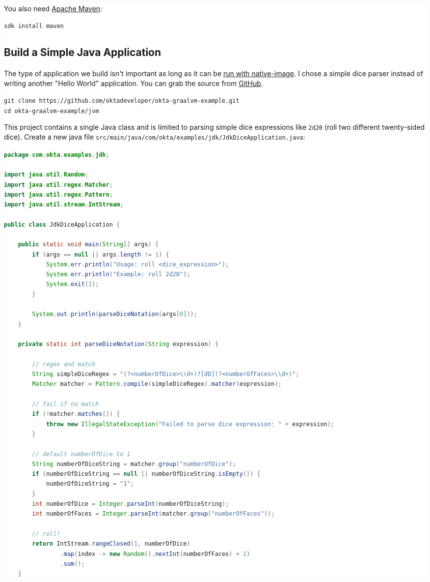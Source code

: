 You also need [Apache Maven](https://maven.apache.org/download.cgi):

```txt
sdk install maven
```

## Build a Simple Java Application

The type of application we build isn't important as long as it can be [run with native-image](https://github.com/oracle/graal/blob/master/substratevm/LIMITATIONS.md). I chose a simple dice parser instead of writing another "Hello World" application. You can grab the source from [GitHub](https://github.com/oktadeveloper/okta-graalvm-example).

```txt
git clone https://github.com/oktadeveloper/okta-graalvm-example.git
cd okta-graalvm-example/jvm
```

This project contains a single Java class and is limited to parsing simple dice expressions like `2d20` (roll two different twenty-sided dice). Create a new java file `src/main/java/com/okta/examples/jdk/JdkDiceApplication.java`: 

```java
package com.okta.examples.jdk;

import java.util.Random;
import java.util.regex.Matcher;
import java.util.regex.Pattern;
import java.util.stream.IntStream;

public class JdkDiceApplication {

    public static void main(String[] args) {
        if (args == null || args.length != 1) {
            System.err.println("Usage: roll <dice_expression>");
            System.err.println("Example: roll 2d20");
            System.exit(1);
        }

        System.out.println(parseDiceNotation(args[0]));
    }

    private static int parseDiceNotation(String expression) {

        // regex and match
        String simpleDiceRegex = "(?<numberOfDice>\\d+)?[dD](?<numberOfFaces>\\d+)";
        Matcher matcher = Pattern.compile(simpleDiceRegex).matcher(expression);

        // fail if no match
        if (!matcher.matches()) {
            throw new IllegalStateException("Failed to parse dice expression: " + expression);
        }

        // default numberOfDice to 1
        String numberOfDiceString = matcher.group("numberOfDice");
        if (numberOfDiceString == null || numberOfDiceString.isEmpty()) {
            numberOfDiceString = "1";
        }
        int numberOfDice = Integer.parseInt(numberOfDiceString);
        int numberOfFaces = Integer.parseInt(matcher.group("numberOfFaces"));

        // roll!
        return IntStream.rangeClosed(1, numberOfDice)
                .map(index -> new Random().nextInt(numberOfFaces) + 1)
                .sum();
    }
```